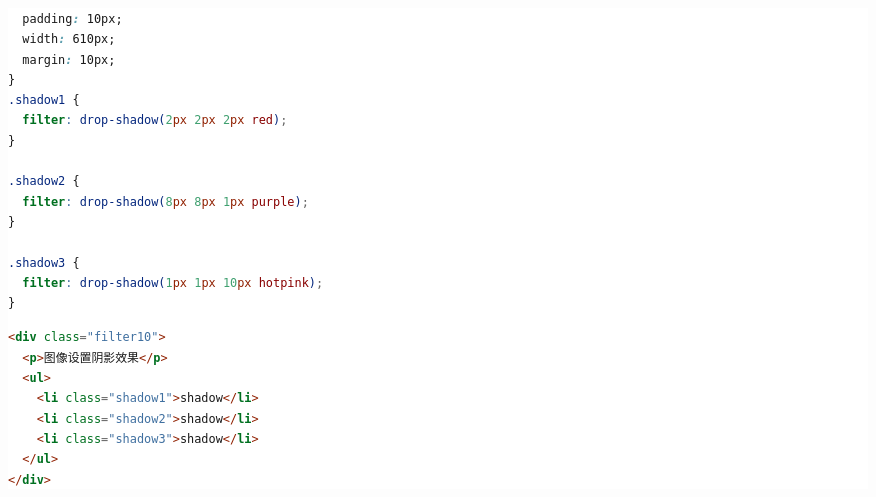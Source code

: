 ```css
  padding: 10px;
  width: 610px;
  margin: 10px;
}
.shadow1 {
  filter: drop-shadow(2px 2px 2px red);
}

.shadow2 {
  filter: drop-shadow(8px 8px 1px purple);
}

.shadow3 {
  filter: drop-shadow(1px 1px 10px hotpink);
}
```
```html
<div class="filter10">
  <p>图像设置阴影效果</p>
  <ul>
    <li class="shadow1">shadow</li>
    <li class="shadow2">shadow</li>
    <li class="shadow3">shadow</li>
  </ul>
</div>
```
